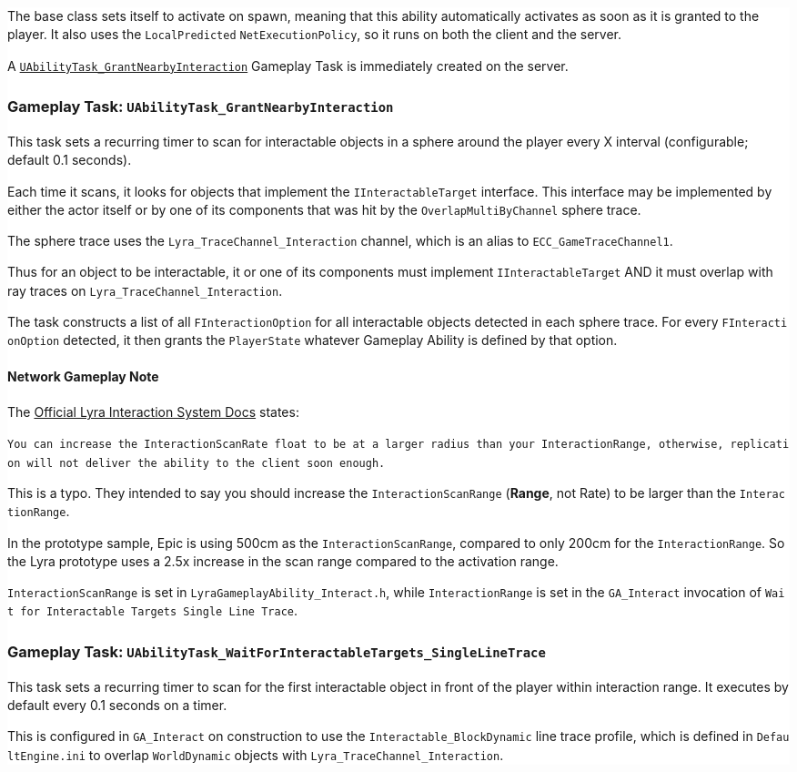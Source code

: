 The base class sets itself to activate on spawn, meaning that this ability automatically activates as soon as it is granted to the player.  It also uses the `LocalPredicted` `NetExecutionPolicy`, so it runs on both the client
and the server.

A [`UAbilityTask_GrantNearbyInteraction`](#UAbilityTask_GrantNearbyInteraction) Gameplay Task is immediately created on the server.


<a id="UAbilityTask_GrantNearbyInteraction"></a>
### Gameplay Task: `UAbilityTask_GrantNearbyInteraction`

This task sets a recurring timer to scan for interactable objects in a sphere around the player every X interval (configurable; default 0.1 seconds).

Each time it scans, it looks for objects that implement the `IInteractableTarget` interface.  This interface may be implemented by either the actor itself or by one of its components that was hit by the `OverlapMultiByChannel` sphere trace.

The sphere trace uses the `Lyra_TraceChannel_Interaction` channel, which is an alias to `ECC_GameTraceChannel1`.

Thus for an object to be interactable, it or one of its components must implement `IInteractableTarget` AND it must overlap with ray traces on `Lyra_TraceChannel_Interaction`.

The task constructs a list of all `FInteractionOption` for all interactable objects detected in each sphere trace. For every `FInteractionOption` detected, it then grants the `PlayerState` whatever Gameplay Ability is defined by that option.

#### Network Gameplay Note

The [Official Lyra Interaction System Docs](https://docs.unrealengine.com/5.0/en-US/lyra-sample-game-interaction-system-in-unreal-engine/)
states:

    You can increase the InteractionScanRate float to be at a larger radius than your InteractionRange, otherwise, replication will not deliver the ability to the client soon enough.

This is a typo.  They intended to say you should increase the `InteractionScanRange` (**Range**, not Rate) to be larger than the `InteractionRange`.

In the prototype sample, Epic is using 500cm as the `InteractionScanRange`, compared to only 200cm for the `InteractionRange`. So the Lyra prototype uses a 2.5x increase in the scan range compared to the activation range.

`InteractionScanRange` is set in `LyraGameplayAbility_Interact.h`, while `InteractionRange` is set in the `GA_Interact` invocation of `Wait for Interactable Targets Single Line Trace`.


<a id="UAbilityTask_WaitForInteractableTargets_SingleLineTrace"></a>
### Gameplay Task: `UAbilityTask_WaitForInteractableTargets_SingleLineTrace`

This task sets a recurring timer to scan for the first interactable object in front of the player within interaction range. It executes by default every 0.1 seconds on a timer.

This is configured in `GA_Interact` on construction to use the `Interactable_BlockDynamic` line trace profile, which is defined in `DefaultEngine.ini` to overlap `WorldDynamic` objects with `Lyra_TraceChannel_Interaction`.
